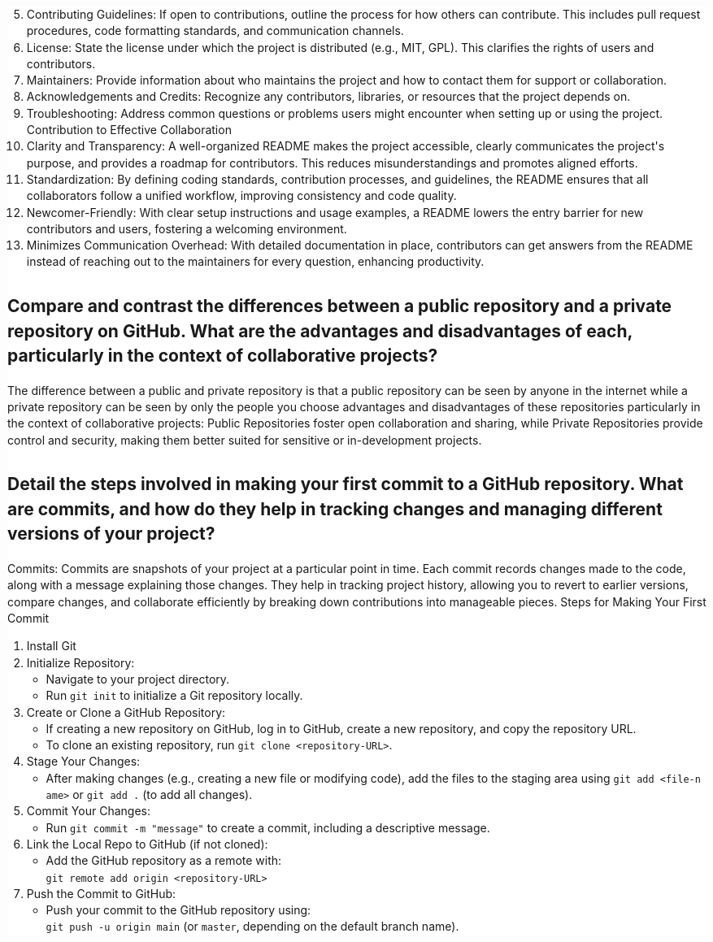 5. Contributing Guidelines: If open to contributions, outline the process for how others can contribute. This includes pull request procedures, code formatting standards, and communication channels.
6. License: State the license under which the project is distributed (e.g., MIT, GPL). This clarifies the rights of users and contributors.
7. Maintainers: Provide information about who maintains the project and how to contact them for support or collaboration.
8. Acknowledgements and Credits: Recognize any contributors, libraries, or resources that the project depends on.
9. Troubleshooting: Address common questions or problems users might encounter when setting up or using the project.
Contribution to Effective Collaboration
1. Clarity and Transparency: A well-organized README makes the project accessible, clearly communicates the project's purpose, and provides a roadmap for contributors. This reduces misunderstandings and promotes aligned efforts.
2. Standardization: By defining coding standards, contribution processes, and guidelines, the README ensures that all collaborators follow a unified workflow, improving consistency and code quality.
3. Newcomer-Friendly: With clear setup instructions and usage examples, a README lowers the entry barrier for new contributors and users, fostering a welcoming environment.
4. Minimizes Communication Overhead: With detailed documentation in place, contributors can get answers from the README instead of reaching out to the maintainers for every question, enhancing productivity.

## Compare and contrast the differences between a public repository and a private repository on GitHub. What are the advantages and disadvantages of each, particularly in the context of collaborative projects?
The difference between a public and private repository is that a public repository can be seen by anyone in the internet while a private repository can be seen by only the people you choose
advantages and disadvantages of these repositories particularly in the context of collaborative projects:
Public Repositories foster open collaboration and sharing, while Private Repositories provide control and security, making them better suited for sensitive or in-development projects.

## Detail the steps involved in making your first commit to a GitHub repository. What are commits, and how do they help in tracking changes and managing different versions of your project?
Commits:
Commits are snapshots of your project at a particular point in time. Each commit records changes made to the code, along with a message explaining those changes. They help in tracking project history, allowing you to revert to earlier versions, compare changes, and collaborate efficiently by breaking down contributions into manageable pieces.
Steps for Making Your First Commit
1. Install Git
2. Initialize Repository:
   - Navigate to your project directory.
   - Run `git init` to initialize a Git repository locally.
3. Create or Clone a GitHub Repository:
   - If creating a new repository on GitHub, log in to GitHub, create a new repository, and copy the repository URL.
   - To clone an existing repository, run `git clone <repository-URL>`.
4. Stage Your Changes:
   - After making changes (e.g., creating a new file or modifying code), add the files to the staging area using `git add <file-name>` or `git add .` (to add all changes).
5. Commit Your Changes:
   - Run `git commit -m "message"` to create a commit, including a descriptive message.
6. Link the Local Repo to GitHub (if not cloned):
   - Add the GitHub repository as a remote with:  
     `git remote add origin <repository-URL>`
7. Push the Commit to GitHub:
   - Push your commit to the GitHub repository using:  
     `git push -u origin main` (or `master`, depending on the default branch name).
